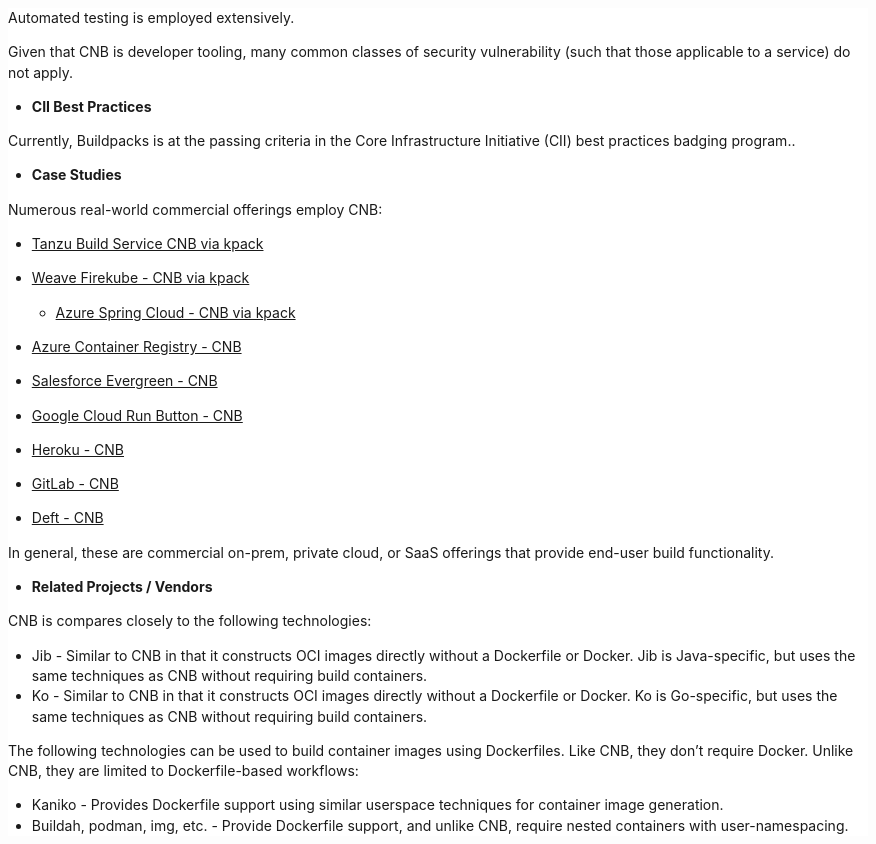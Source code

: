 Automated testing is employed extensively. 

Given that CNB is developer tooling, many common classes of security
vulnerability (such that those applicable to a service) do not apply.

* **CII Best Practices**

Currently, Buildpacks is at the passing criteria in the Core Infrastructure
Initiative (CII) best practices badging program..

* **Case Studies**

Numerous real-world commercial offerings employ CNB:

* [Tanzu Build Service CNB via kpack](https://tanzu.vmware.com/build-service)
* [Weave Firekube - CNB via
  kpack](https://www.weave.works/blog/firekube-fast-and-secure-kubernetes-clusters-using-weave-ignite)
    * [Azure Spring Cloud - CNB via
      kpack](https://content.pivotal.io/blog/azure-spring-cloud-a-new-way-to-run-spring-boot-apps-atop-kubernetes)
* [Azure Container Registry -
  CNB](https://docs.microsoft.com/en-us/azure/container-registry/container-registry-tasks-pack-build)
  
* [Salesforce Evergreen -
  CNB](https://developer.salesforce.com/blogs/2019/11/introducing-salesforce-evergreen.html)
* [Google Cloud Run Button -
  CNB](https://cloud.google.com/blog/products/serverless/introducing-cloud-run-button-click-to-deploy-your-git-repos-to-google-cloud)
* [Heroku -
  CNB](https://www.heroku.com/podcasts/codeish/31-building-docker-images-with-cloud-native-buildpacks)
* [GitLab - CNB](https://gitlab.com/gitlab-org/gitlab/issues/25954)
* [Deft - CNB](https://deft.services/)

In general, these are commercial on-prem, private cloud, or SaaS offerings that
provide end-user build functionality.

* **Related Projects / Vendors**

CNB is compares closely to the following technologies:

* Jib - Similar to CNB in that it constructs OCI images directly without a
  Dockerfile or Docker. Jib is Java-specific, but uses the same techniques as
  CNB without requiring build containers.
* Ko - Similar to CNB in that it constructs OCI images directly without a
  Dockerfile or Docker. Ko is Go-specific, but uses the same techniques as CNB
  without requiring build containers.

The following technologies can be used to build container images using
Dockerfiles. Like CNB, they don’t require Docker. Unlike CNB, they are limited
to Dockerfile-based workflows:

* Kaniko - Provides Dockerfile support using similar userspace techniques for
  container image generation.
* Buildah, podman, img, etc. - Provide Dockerfile support, and unlike CNB,
  require nested containers with user-namespacing.

